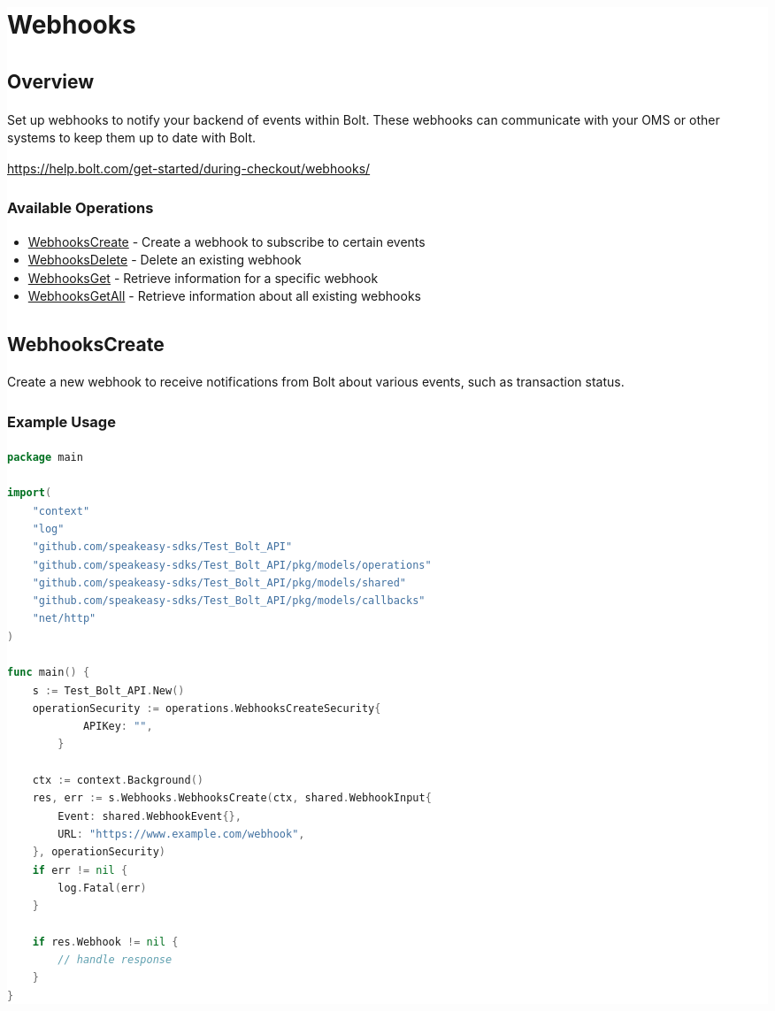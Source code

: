 # Webhooks

## Overview

Set up webhooks to notify your backend of events within Bolt. These webhooks
can communicate with your OMS or other systems to keep them up to date with Bolt.


<https://help.bolt.com/get-started/during-checkout/webhooks/>
### Available Operations

* [WebhooksCreate](#webhookscreate) - Create a webhook to subscribe to certain events
* [WebhooksDelete](#webhooksdelete) - Delete an existing webhook
* [WebhooksGet](#webhooksget) - Retrieve information for a specific webhook
* [WebhooksGetAll](#webhooksgetall) - Retrieve information about all existing webhooks

## WebhooksCreate

Create a new webhook to receive notifications from Bolt about various events, such as transaction status.

### Example Usage

```go
package main

import(
	"context"
	"log"
	"github.com/speakeasy-sdks/Test_Bolt_API"
	"github.com/speakeasy-sdks/Test_Bolt_API/pkg/models/operations"
	"github.com/speakeasy-sdks/Test_Bolt_API/pkg/models/shared"
	"github.com/speakeasy-sdks/Test_Bolt_API/pkg/models/callbacks"
	"net/http"
)

func main() {
    s := Test_Bolt_API.New()
    operationSecurity := operations.WebhooksCreateSecurity{
            APIKey: "",
        }

    ctx := context.Background()
    res, err := s.Webhooks.WebhooksCreate(ctx, shared.WebhookInput{
        Event: shared.WebhookEvent{},
        URL: "https://www.example.com/webhook",
    }, operationSecurity)
    if err != nil {
        log.Fatal(err)
    }

    if res.Webhook != nil {
        // handle response
    }
}
```
